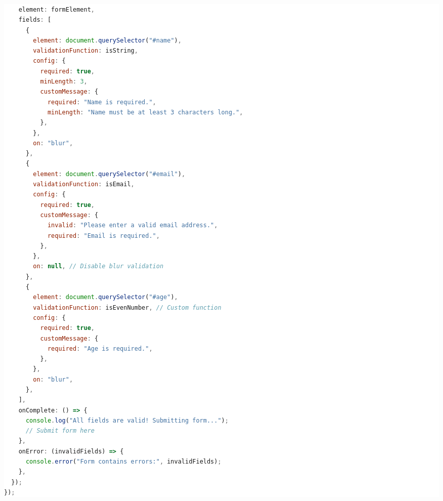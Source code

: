 ```js
    element: formElement,
    fields: [
      {
        element: document.querySelector("#name"),
        validationFunction: isString,
        config: {
          required: true,
          minLength: 3,
          customMessage: {
            required: "Name is required.",
            minLength: "Name must be at least 3 characters long.",
          },
        },
        on: "blur",
      },
      {
        element: document.querySelector("#email"),
        validationFunction: isEmail,
        config: {
          required: true,
          customMessage: {
            invalid: "Please enter a valid email address.",
            required: "Email is required.",
          },
        },
        on: null, // Disable blur validation
      },
      {
        element: document.querySelector("#age"),
        validationFunction: isEvenNumber, // Custom function
        config: {
          required: true,
          customMessage: {
            required: "Age is required.",
          },
        },
        on: "blur",
      },
    ],
    onComplete: () => {
      console.log("All fields are valid! Submitting form...");
      // Submit form here
    },
    onError: (invalidFields) => {
      console.error("Form contains errors:", invalidFields);
    },
  });
});
```

